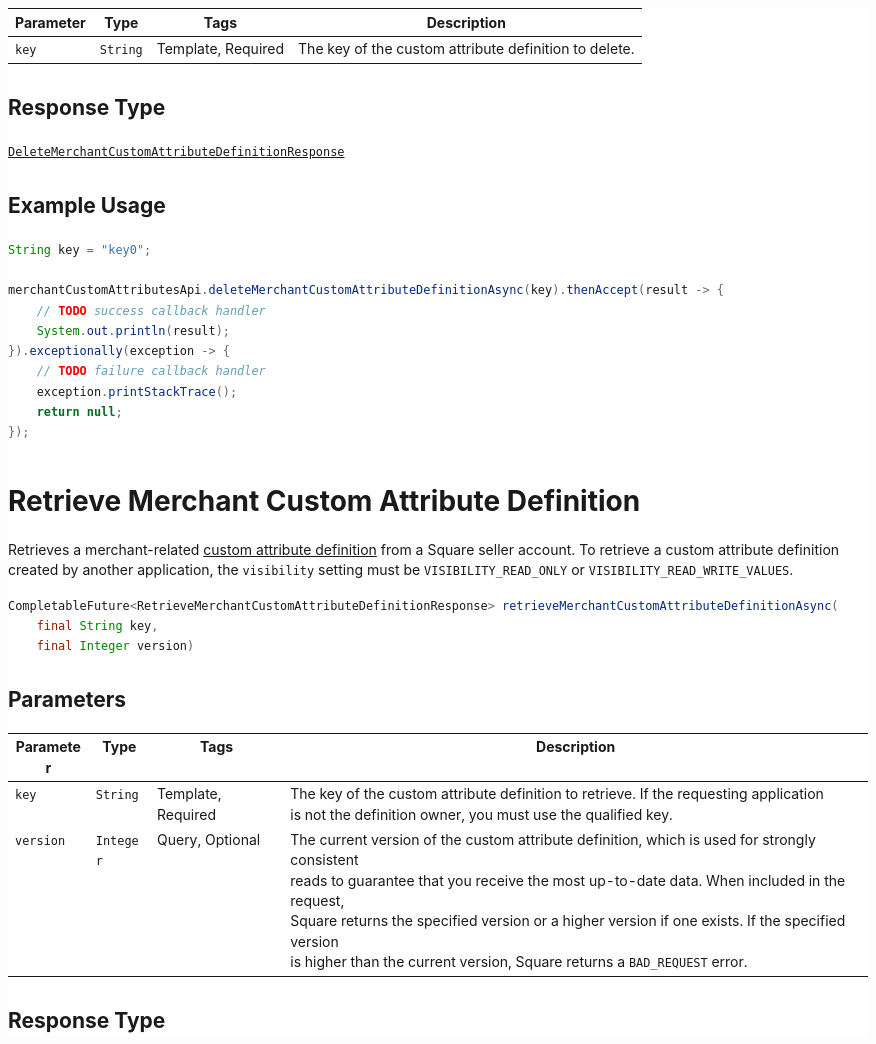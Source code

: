 | Parameter | Type | Tags | Description |
|  --- | --- | --- | --- |
| `key` | `String` | Template, Required | The key of the custom attribute definition to delete. |

## Response Type

[`DeleteMerchantCustomAttributeDefinitionResponse`](../../doc/models/delete-merchant-custom-attribute-definition-response.md)

## Example Usage

```java
String key = "key0";

merchantCustomAttributesApi.deleteMerchantCustomAttributeDefinitionAsync(key).thenAccept(result -> {
    // TODO success callback handler
    System.out.println(result);
}).exceptionally(exception -> {
    // TODO failure callback handler
    exception.printStackTrace();
    return null;
});
```


# Retrieve Merchant Custom Attribute Definition

Retrieves a merchant-related [custom attribute definition](../../doc/models/custom-attribute-definition.md) from a Square seller account.
To retrieve a custom attribute definition created by another application, the `visibility`
setting must be `VISIBILITY_READ_ONLY` or `VISIBILITY_READ_WRITE_VALUES`.

```java
CompletableFuture<RetrieveMerchantCustomAttributeDefinitionResponse> retrieveMerchantCustomAttributeDefinitionAsync(
    final String key,
    final Integer version)
```

## Parameters

| Parameter | Type | Tags | Description |
|  --- | --- | --- | --- |
| `key` | `String` | Template, Required | The key of the custom attribute definition to retrieve. If the requesting application<br>is not the definition owner, you must use the qualified key. |
| `version` | `Integer` | Query, Optional | The current version of the custom attribute definition, which is used for strongly consistent<br>reads to guarantee that you receive the most up-to-date data. When included in the request,<br>Square returns the specified version or a higher version if one exists. If the specified version<br>is higher than the current version, Square returns a `BAD_REQUEST` error. |

## Response Type
